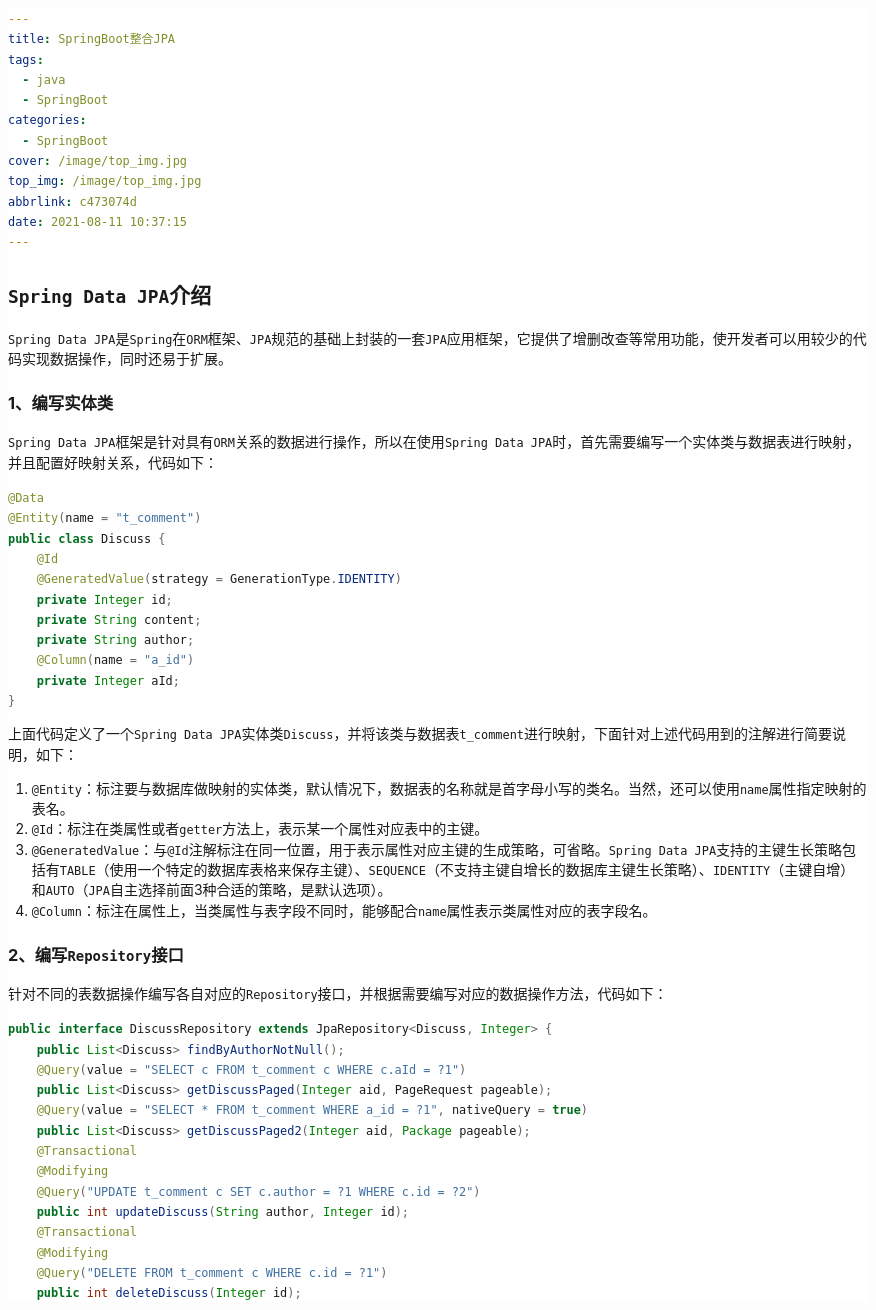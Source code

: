```yaml
---
title: SpringBoot整合JPA
tags:
  - java
  - SpringBoot
categories:
  - SpringBoot
cover: /image/top_img.jpg
top_img: /image/top_img.jpg
abbrlink: c473074d
date: 2021-08-11 10:37:15
---
```


## `Spring Data JPA`介绍

​	`Spring Data JPA`是`Spring`在`ORM`框架、`JPA`规范的基础上封装的一套`JPA`应用框架，它提供了增删改查等常用功能，使开发者可以用较少的代码实现数据操作，同时还易于扩展。

### 1、编写实体类

​	`Spring Data JPA`框架是针对具有`ORM`关系的数据进行操作，所以在使用`Spring Data JPA`时，首先需要编写一个实体类与数据表进行映射，并且配置好映射关系，代码如下：

```java
@Data
@Entity(name = "t_comment")
public class Discuss {
    @Id
    @GeneratedValue(strategy = GenerationType.IDENTITY)
    private Integer id;
    private String content;
    private String author;
    @Column(name = "a_id")
    private Integer aId;
}
```

​	上面代码定义了一个`Spring Data JPA`实体类`Discuss`，并将该类与数据表`t_comment`进行映射，下面针对上述代码用到的注解进行简要说明，如下：

1. `@Entity`：标注要与数据库做映射的实体类，默认情况下，数据表的名称就是首字母小写的类名。当然，还可以使用`name`属性指定映射的表名。
2. `@Id`：标注在类属性或者`getter`方法上，表示某一个属性对应表中的主键。
3. `@GeneratedValue`：与`@Id`注解标注在同一位置，用于表示属性对应主键的生成策略，可省略。`Spring Data JPA`支持的主键生长策略包括有`TABLE`（使用一个特定的数据库表格来保存主键）、`SEQUENCE`（不支持主键自增长的数据库主键生长策略）、`IDENTITY`（主键自增）和`AUTO`（`JPA`自主选择前面3种合适的策略，是默认选项）。
4. `@Column`：标注在属性上，当类属性与表字段不同时，能够配合`name`属性表示类属性对应的表字段名。

### 2、编写`Repository`接口

​	针对不同的表数据操作编写各自对应的`Repository`接口，并根据需要编写对应的数据操作方法，代码如下：

```java
public interface DiscussRepository extends JpaRepository<Discuss, Integer> {
    public List<Discuss> findByAuthorNotNull();
    @Query(value = "SELECT c FROM t_comment c WHERE c.aId = ?1")
    public List<Discuss> getDiscussPaged(Integer aid, PageRequest pageable);
    @Query(value = "SELECT * FROM t_comment WHERE a_id = ?1", nativeQuery = true)
    public List<Discuss> getDiscussPaged2(Integer aid, Package pageable);
    @Transactional
    @Modifying
    @Query("UPDATE t_comment c SET c.author = ?1 WHERE c.id = ?2")
    public int updateDiscuss(String author, Integer id);
    @Transactional
    @Modifying
    @Query("DELETE FROM t_comment c WHERE c.id = ?1")
    public int deleteDiscuss(Integer id);
```
